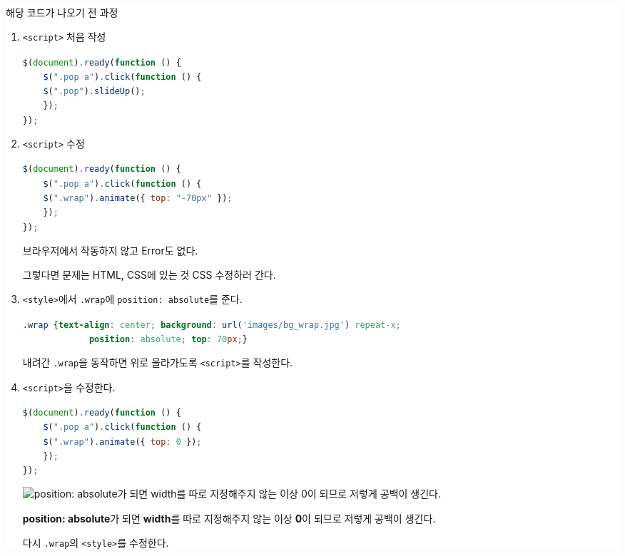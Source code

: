 해당 코드가 나오기 전 과정

1. `<script>` 처음 작성

    ```jsx
    $(document).ready(function () {
    	$(".pop a").click(function () {
        $(".pop").slideUp();
    	});
    });
    ```

2. `<script>` 수정

    ```jsx
    $(document).ready(function () {
    	$(".pop a").click(function () {
        $(".wrap").animate({ top: "-70px" });
    	});
    });
    ```

    브라우저에서 작동하지 않고 Error도 없다.

    그렇다면 문제는 HTML, CSS에 있는 것 CSS 수정하러 간다.

3. `<style>`에서 `.wrap`에 `position: absolute`를 준다.

    ```css
    .wrap {text-align: center; background: url('images/bg_wrap.jpg') repeat-x;
    			 position: absolute; top: 70px;}
    ```

    내려간 `.wrap`을 동작하면 위로 올라가도록 `<script>`를 작성한다.

4. `<script>`을 수정한다.

    ```jsx
    $(document).ready(function () {
    	$(".pop a").click(function () {
        $(".wrap").animate({ top: 0 });
    	});
    });
    ```

    ![**position: absolute**가 되면 **width**를 따로 지정해주지 않는 이상 **0**이 되므로
    저렇게 공백이 생긴다.](https://s3.us-west-2.amazonaws.com/secure.notion-static.com/34918edc-939f-4250-aea3-0bbadc0d1a4d/Untitled.png?X-Amz-Algorithm=AWS4-HMAC-SHA256&X-Amz-Content-Sha256=UNSIGNED-PAYLOAD&X-Amz-Credential=AKIAT73L2G45EIPT3X45%2F20211220%2Fus-west-2%2Fs3%2Faws4_request&X-Amz-Date=20211220T081250Z&X-Amz-Expires=86400&X-Amz-Signature=3114a7e67cb09a0cd8213e13a98566af701e5cc1f674303b319b63e05e4252e1&X-Amz-SignedHeaders=host&response-content-disposition=filename%20%3D%22Untitled.png%22&x-id=GetObject)

    **position: absolute**가 되면 **width**를 따로 지정해주지 않는 이상 **0**이 되므로
    저렇게 공백이 생긴다.

    다시 `.wrap`의 `<style>`를 수정한다.
